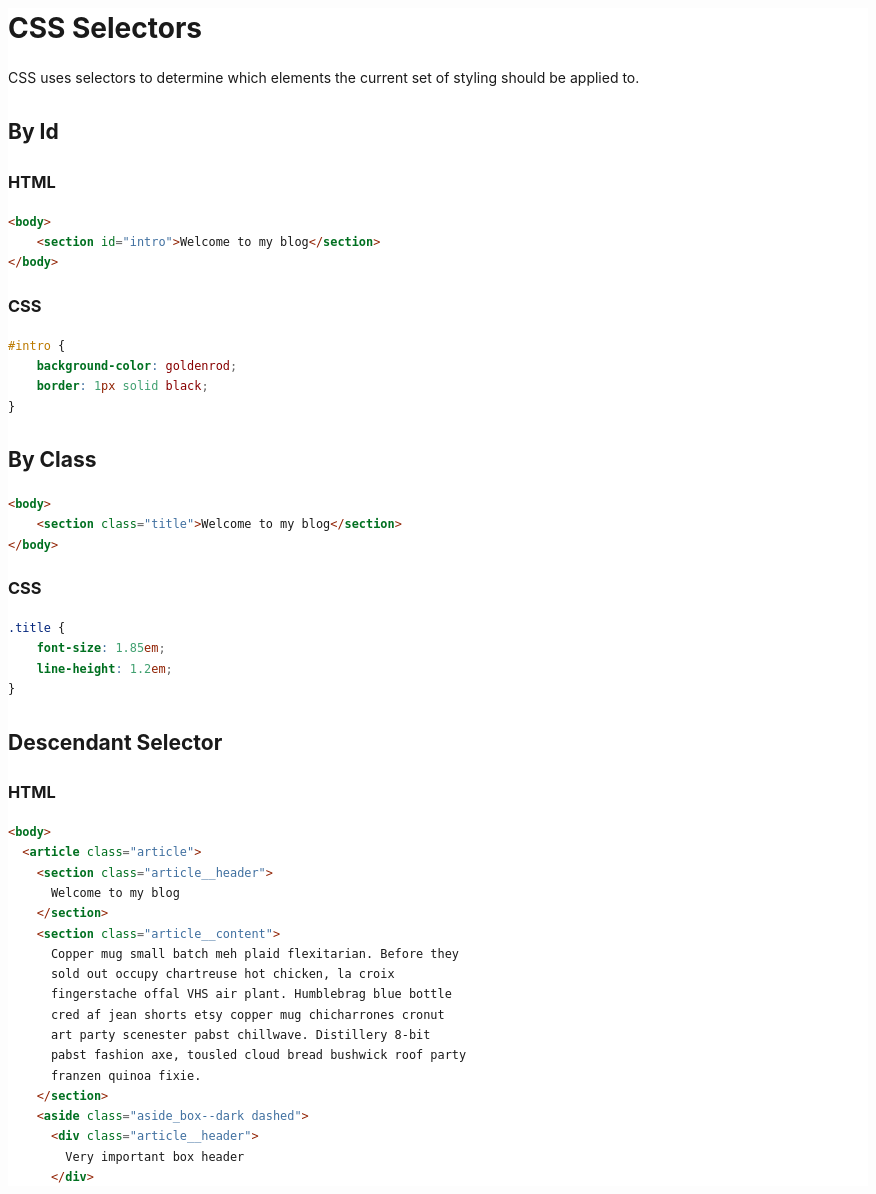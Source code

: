 # CSS Selectors

CSS uses selectors to determine which elements the current set of styling should be applied to.

## By Id

### HTML

```html
<body>
    <section id="intro">Welcome to my blog</section>
</body>
```

### CSS

```css
#intro {
    background-color: goldenrod;
    border: 1px solid black;
}
```

## By Class

```html
<body>
    <section class="title">Welcome to my blog</section>
</body>
```

### CSS

```css
.title {
    font-size: 1.85em;
    line-height: 1.2em;
}
```

## Descendant Selector

### HTML

```html
<body>
  <article class="article">
    <section class="article__header">
      Welcome to my blog
    </section>
    <section class="article__content">
      Copper mug small batch meh plaid flexitarian. Before they
      sold out occupy chartreuse hot chicken, la croix 
      fingerstache offal VHS air plant. Humblebrag blue bottle 
      cred af jean shorts etsy copper mug chicharrones cronut 
      art party scenester pabst chillwave. Distillery 8-bit 
      pabst fashion axe, tousled cloud bread bushwick roof party 
      franzen quinoa fixie.
    </section>
    <aside class="aside_box--dark dashed">
      <div class="article__header">
        Very important box header
      </div>
```